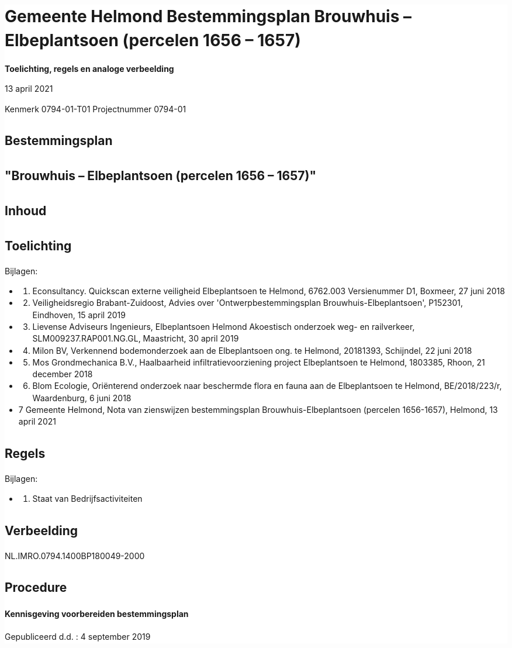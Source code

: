 # **Gemeente Helmond Bestemmingsplan Brouwhuis – Elbeplantsoen (percelen 1656 – 1657)**

**Toelichting, regels en analoge verbeelding**

13 april 2021

Kenmerk 0794-01-T01 Projectnummer 0794-01

## Bestemmingsplan

## <span id="page-2-0"></span>"Brouwhuis – Elbeplantsoen (percelen 1656 – 1657)"

## **Inhoud**

## **Toelichting**

Bijlagen:

- 1. Econsultancy. Quickscan externe veiligheid Elbeplantsoen te Helmond, 6762.003 Versienummer D1, Boxmeer, 27 juni 2018
- 2. Veiligheidsregio Brabant-Zuidoost, Advies over 'Ontwerpbestemmingsplan Brouwhuis-Elbeplantsoen', P152301, Eindhoven, 15 april 2019
- 3. Lievense Adviseurs Ingenieurs, Elbeplantsoen Helmond Akoestisch onderzoek weg- en railverkeer, SLM009237.RAP001.NG.GL, Maastricht, 30 april 2019
- 4. Milon BV, Verkennend bodemonderzoek aan de Elbeplantsoen ong. te Helmond, 20181393, Schijndel, 22 juni 2018
- 5. Mos Grondmechanica B.V., Haalbaarheid infiltratievoorziening project Elbeplantsoen te Helmond, 1803385, Rhoon, 21 december 2018
- 6. Blom Ecologie, Oriënterend onderzoek naar beschermde flora en fauna aan de Elbeplantsoen te Helmond, BE/2018/223/r, Waardenburg, 6 juni 2018
- 7 Gemeente Helmond, Nota van zienswijzen bestemmingsplan Brouwhuis-Elbeplantsoen (percelen 1656-1657), Helmond, 13 april 2021

## **Regels**

Bijlagen:

- 1. Staat van Bedrijfsactiviteiten
## **Verbeelding**

NL.IMRO.0794.1400BP180049-2000

## **Procedure**

#### **Kennisgeving voorbereiden bestemmingsplan**

Gepubliceerd d.d. : 4 september 2019
